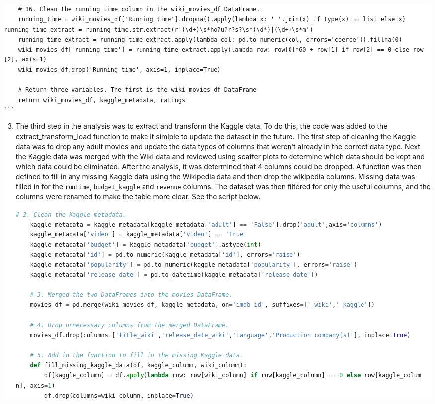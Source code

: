     	# 16. Clean the running time column in the wiki_movies_df DataFrame.
    	running_time = wiki_movies_df['Running time'].dropna().apply(lambda x: ' '.join(x) if type(x) == list else x)
   	running_time_extract = running_time.str.extract(r'(\d+)\s*ho?u?r?s?\s*(\d*)|(\d+)\s*m')
    	running_time_extract = running_time_extract.apply(lambda col: pd.to_numeric(col, errors='coerce')).fillna(0)
    	wiki_movies_df['running_time'] = running_time_extract.apply(lambda row: row[0]*60 + row[1] if row[2] == 0 else row[2], axis=1)
    	wiki_movies_df.drop('Running time', axis=1, inplace=True)
    
    	# Return three variables. The first is the wiki_movies_df DataFrame
    	return wiki_movies_df, kaggle_metadata, ratings
	```

3. The third step in the analysis was to extract and transform the Kaggle data.  To do this, the code was added to the extract_transform_load function to make it simlple to update the dataset in the future.  The first step of cleaning the Kaggle data was to drop any adult movies and update the data types of columns that weren't already in the correct data type.  Next the Kaggle data was merged with the Wiki data and reviewed using scatter plots to determine which data should be kept and which data could be eliminated.  After the analysis, it was determined that 4 columns could be dropped.  A function was then defined to fill in any missing Kaggle data using the Wikipedia data and then drop the wikipedia columns.  Missing data was filled in for the `runtime`, `budget_kaggle` and `revenue` columns.  The dataset was then filtered for only the useful columns, and the columns were renamed to make the table more clear.  See the script below.
	```py
	# 2. Clean the Kaggle metadata.
    	kaggle_metadata = kaggle_metadata[kaggle_metadata['adult'] == 'False'].drop('adult',axis='columns')
    	kaggle_metadata['video'] = kaggle_metadata['video'] == 'True'
    	kaggle_metadata['budget'] = kaggle_metadata['budget'].astype(int)
    	kaggle_metadata['id'] = pd.to_numeric(kaggle_metadata['id'], errors='raise')
    	kaggle_metadata['popularity'] = pd.to_numeric(kaggle_metadata['popularity'], errors='raise')
    	kaggle_metadata['release_date'] = pd.to_datetime(kaggle_metadata['release_date'])
    
    	# 3. Merged the two DataFrames into the movies DataFrame.
    	movies_df = pd.merge(wiki_movies_df, kaggle_metadata, on='imdb_id', suffixes=['_wiki','_kaggle'])

    	# 4. Drop unnecessary columns from the merged DataFrame.
    	movies_df.drop(columns=['title_wiki','release_date_wiki','Language','Production company(s)'], inplace=True)

    	# 5. Add in the function to fill in the missing Kaggle data.
    	def fill_missing_kaggle_data(df, kaggle_column, wiki_column):
            df[kaggle_column] = df.apply(lambda row: row[wiki_column] if row[kaggle_column] == 0 else row[kaggle_column], axis=1)
            df.drop(columns=wiki_column, inplace=True)
